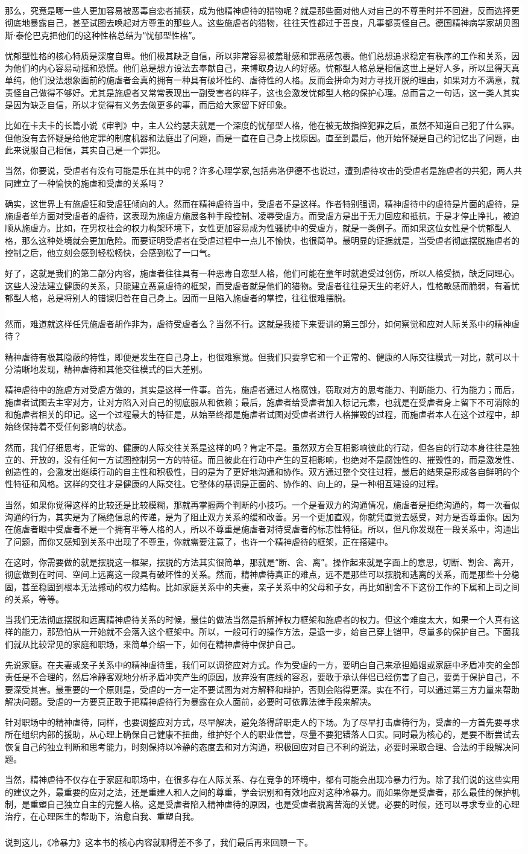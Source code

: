 那么，究竟是哪一些人更加容易被恶毒自恋者捕获，成为他精神虐待的猎物呢？就是那些面对他人对自己的不尊重时并不回避，反而选择更彻底地暴露自己，甚至试图去唤起对方尊重的那些人。这些施虐者的猎物，往往天性都过于善良，凡事都责怪自己。德国精神病学家胡贝图斯·泰伦巴克把他们的这种性格总结为“忧郁型性格”。

忧郁型性格的核心特质是深度自卑。他们极其缺乏自信，所以非常容易被羞耻感和罪恶感包裹。他们总想追求稳定有秩序的工作和关系，因为他们的内心容易动摇和恐慌。他们总是想方设法去奉献自己，来博取身边人的好感。忧郁型人格总是相信这世上是好人多，所以显得天真单纯，他们没法想象面前的施虐者会真的拥有一种具有破坏性的、虐待性的人格。反而会拼命为对方寻找开脱的理由，如果对方不满意，就责怪自己做得不够好。尤其是施虐者又常常表现出一副受害者的样子，这也会激发忧郁型人格的保护心理。总而言之一句话，这一类人其实是因为缺乏自信，所以才觉得有义务去做更多的事，而后给大家留下好印象。

比如在卡夫卡的长篇小说《审判》中，主人公约瑟夫就是一个深度的忧郁型人格，他在被无故指控犯罪之后，虽然不知道自己犯了什么罪。但他没有去怀疑是给他定罪的制度机器和法庭出了问题，而是一直在自己身上找原因。直至到最后，他开始怀疑是自己的记忆出了问题，由此来说服自己相信，其实自己是一个罪犯。

当然，你要说，受虐者有没有可能是乐在其中的呢？许多心理学家,包括弗洛伊德不也说过，遭到虐待攻击的受虐者是施虐者的共犯，两人共同建立了一种愉快的施虐和受虐的关系吗？

确实，这世界上有施虐狂和受虐狂倾向的人。然而在精神虐待当中，受虐者不是这样。作者特别强调，精神虐待中的虐待是片面的虐待，是施虐者单方面对受虐者的虐待，这表现为施虐方施展各种手段控制、凌辱受虐方。而受虐方是出于无力回应和抵抗，于是才停止挣扎，被迫顺从施虐方。比如，在男权社会的权力构架环境下，女性更加容易成为性骚扰中的受虐方，就是一类例子。而如果这位女性是个忧郁型人格，那么这种处境就会更加危险。而要证明受虐者在受虐过程中一点儿不愉快，也很简单。最明显的证据就是，当受虐者彻底摆脱施虐者的控制之后，他立刻会感到轻松畅快，会感到松了一口气。

好了，这就是我们的第二部分内容，施虐者往往具有一种恶毒自恋型人格，他们可能在童年时就遭受过创伤，所以人格受损，缺乏同理心。这些人没法建立健康的关系，只能建立恶意虐待的框架，而受虐者就是他们的猎物。受虐者往往是天生的老好人，性格敏感而脆弱，有着忧郁型人格，总是将别人的错误归咎在自己身上。因而一旦陷入施虐者的掌控，往往很难摆脱。

###  



然而，难道就这样任凭施虐者胡作非为，虐待受虐者么？当然不行。这就是我接下来要讲的第三部分，如何察觉和应对人际关系中的精神虐待？

精神虐待有极其隐蔽的特性，即便是发生在自己身上，也很难察觉。但我们只要拿它和一个正常的、健康的人际交往模式一对比，就可以十分清晰地发现，精神虐待和其他交往模式的巨大差别。

精神虐待中的施虐方对受虐方做的，其实是这样一件事。首先，施虐者通过人格腐蚀，窃取对方的思考能力、判断能力、行为能力；而后，施虐者试图去主宰对方，让对方陷入对自己的彻底服从和依赖；最后，施虐者给受虐者加入标记元素，也就是在受虐者身上留下不可消除的和施虐者相关的印记。这一个过程最大的特征是，从始至终都是施虐者试图对受虐者进行人格摧毁的过程，而施虐者本人在这个过程中，却始终保持着不受任何影响的状态。

然而，我们仔细思考，正常的、健康的人际交往关系是这样的吗？肯定不是。虽然双方会互相影响彼此的行动，但各自的行动本身往往是独立的、开放的，没有任何一方试图控制另一方的特征。而且彼此在行动中产生的互相影响，也绝对不是腐蚀性的、摧毁性的，而是激发性、创造性的，会激发出继续行动的自主性和积极性，目的是为了更好地沟通和协作。双方通过整个交往过程，最后的结果是形成各自鲜明的个性特征和风格。这样的交往才是健康的人际交往。它整体的基调是正面的、协作的、向上的，是一种相互建设的过程。

当然，如果你觉得这样的比较还是比较模糊，那就再掌握两个判断的小技巧。一个是看双方的沟通情况，施虐者是拒绝沟通的，每一次看似沟通的行为，其实是为了隔绝信息的传递，是为了阻止双方关系的缓和改善。另一个更加直观，你就凭直觉去感受，对方是否尊重你。因为在施虐者眼中受虐者不是一个拥有平等人格的人，所以不尊重是施虐者对待受虐者的标志性特征。所以，但凡你发现在一段关系中，沟通出了问题，而你又感知到关系中出现了不尊重，你就需要注意了，也许一个精神虐待的框架，正在搭建中。

在这时，你需要做的就是摆脱这一框架，摆脱的方法其实很简单，那就是“断、舍、离”。操作起来就是字面上的意思，切断、割舍、离开，彻底做到在时间、空间上远离这一段具有破坏性的关系。然而，精神虐待真正的难点，远不是那些可以摆脱和逃离的关系，而是那些十分稳固，甚至稳固到根本无法撼动的权力结构。比如家庭关系中的夫妻，亲子关系中的父母和子女，再比如割舍不下这份工作的下属和上司之间的关系，等等。

当我们无法彻底摆脱和远离精神虐待关系的时候，最佳的做法当然是拆解掉权力框架和施虐者的权力。但这个难度太大，如果一个人真有这样的能力，那恐怕从一开始就不会落入这个框架中。所以，一般可行的操作方法，是退一步，给自己穿上铠甲，尽量多的保护自己。下面我们就从比较常见的家庭和职场，来简单介绍一下，如何在精神虐待中保护自己。

先说家庭。在夫妻或亲子关系中的精神虐待里，我们可以调整应对方式。作为受虐的一方，要明白自己来承担婚姻或家庭中矛盾冲突的全部责任是不合理的，然后冷静客观地分析矛盾冲突产生的原因，放弃没有底线的容忍，要敢于承认伴侣已经伤害了自己，要勇于保护自己，不要深受其害。最重要的一个原则是，受虐的一方一定不要试图为对方解释和辩护，否则会陷得更深。实在不行，可以通过第三方力量来帮助解决问题。受虐的一方要真正敢于把精神虐待行为暴露在众人面前，必要时可依靠法律手段来解决。

针对职场中的精神虐待，同样，也要调整应对方式，尽早解决，避免落得辞职走人的下场。为了尽早打击虐待行为，受虐的一方首先要寻求所在组织内部的援助，从心理上确保自己健康不扭曲，维护好个人的职业信誉，尽量不要犯错落人口实。同时最为核心的，是要不断尝试去恢复自己的独立判断和思考能力，时刻保持以冷静的态度去和对方沟通，积极回应对自己不利的说法，必要时采取合理、合法的手段解决问题。

当然，精神虐待不仅存在于家庭和职场中，在很多存在人际关系、存在竞争的环境中，都有可能会出现冷暴力行为。除了我们说的这些实用的建议之外，最重要的应对之法，还是重建人和人之间的尊重，学会识别和有效地应对这种冷暴力。而如果你是受虐者，那么最佳的保护机制，是重塑自己独立自主的完整人格。这是受虐者陷入精神虐待的原因，也是受虐者脱离苦海的关键。必要的时候，还可以寻求专业的心理治疗，在心理医生的帮助下，治愈自我、重塑自我。

###  



说到这儿，《冷暴力》这本书的核心内容就聊得差不多了，我们最后再来回顾一下。
